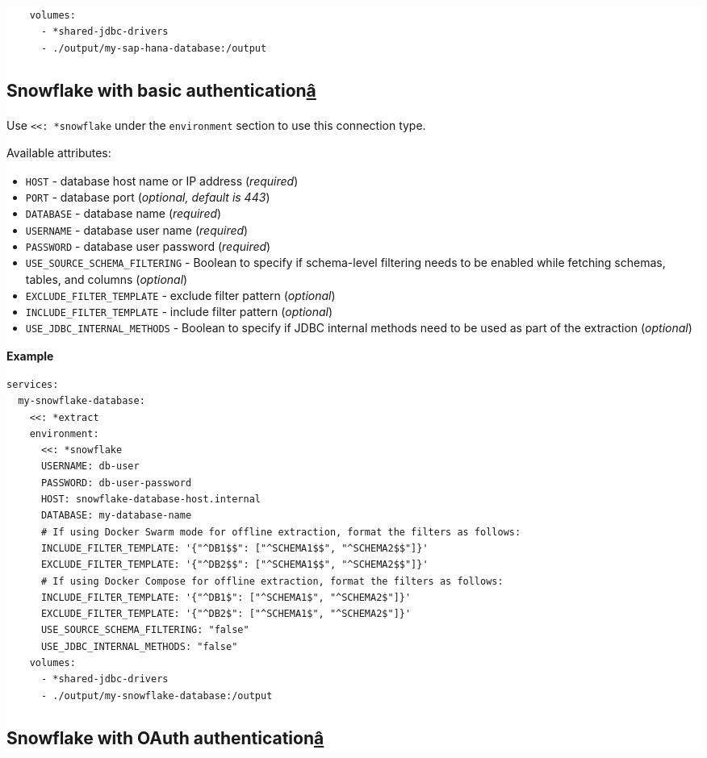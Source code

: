 ```
    volumes:  
      - *shared-jdbc-drivers  
      - ./output/my-sap-hana-database:/output  

```

Snowflake with basic authentication[â](#snowflake-with-basic-authentication "Direct link to Snowflake with basic authentication")
-----------------------------------------------------------------------------------------------------------------------------------

Use `<<: *snowflake` under the `environment` section to use this connection type.

Available attributes:

* `HOST` \- database host name or IP address (*required*)
* `PORT` \- database port (*optional, default is 443*)
* `DATABASE` \- database name (*required*)
* `USERNAME` \- database user name (*required*)
* `PASSWORD` \- database user password (*required*)
* `USE_SOURCE_SCHEMA_FILTERING` \- Boolean to specify if schema\-level filtering needs to be enabled while fetching schemas, tables, and columns (*optional*)
* `EXCLUDE_FILTER_TEMPLATE` \- exclude filter pattern (*optional*)
* `INCLUDE_FILTER_TEMPLATE` \- include filter pattern (*optional*)
* `USE_JDBC_INTERNAL_METHODS` \- Boolean to specify if JDBC internal methods need to be used as part of the extraction (*optional*)

**Example**

```
services:  
  my-snowflake-database:  
    <<: *extract  
    environment:  
      <<: *snowflake  
      USERNAME: db-user  
      PASSWORD: db-user-password  
      HOST: snowflake-database-host.internal  
      DATABASE: my-database-name  
      # If using Docker Swarm mode for offline extraction, format the filters as follows:  
      INCLUDE_FILTER_TEMPLATE: '{"^DB1$$": ["^SCHEMA1$$", "^SCHEMA2$$"]}'  
      EXCLUDE_FILTER_TEMPLATE: '{"^DB2$$": ["^SCHEMA1$$", "^SCHEMA2$$"]}'  
      # If using Docker Compose for offline extraction, format the filters as follows:  
      INCLUDE_FILTER_TEMPLATE: '{"^DB1$": ["^SCHEMA1$", "^SCHEMA2$"]}'  
      EXCLUDE_FILTER_TEMPLATE: '{"^DB2$": ["^SCHEMA1$", "^SCHEMA2$"]}'  
      USE_SOURCE_SCHEMA_FILTERING: "false"  
      USE_JDBC_INTERNAL_METHODS: "false"  
    volumes:  
      - *shared-jdbc-drivers  
      - ./output/my-snowflake-database:/output  

```

Snowflake with OAuth authentication[â](#snowflake-with-oauth-authentication "Direct link to Snowflake with OAuth authentication")
-----------------------------------------------------------------------------------------------------------------------------------
